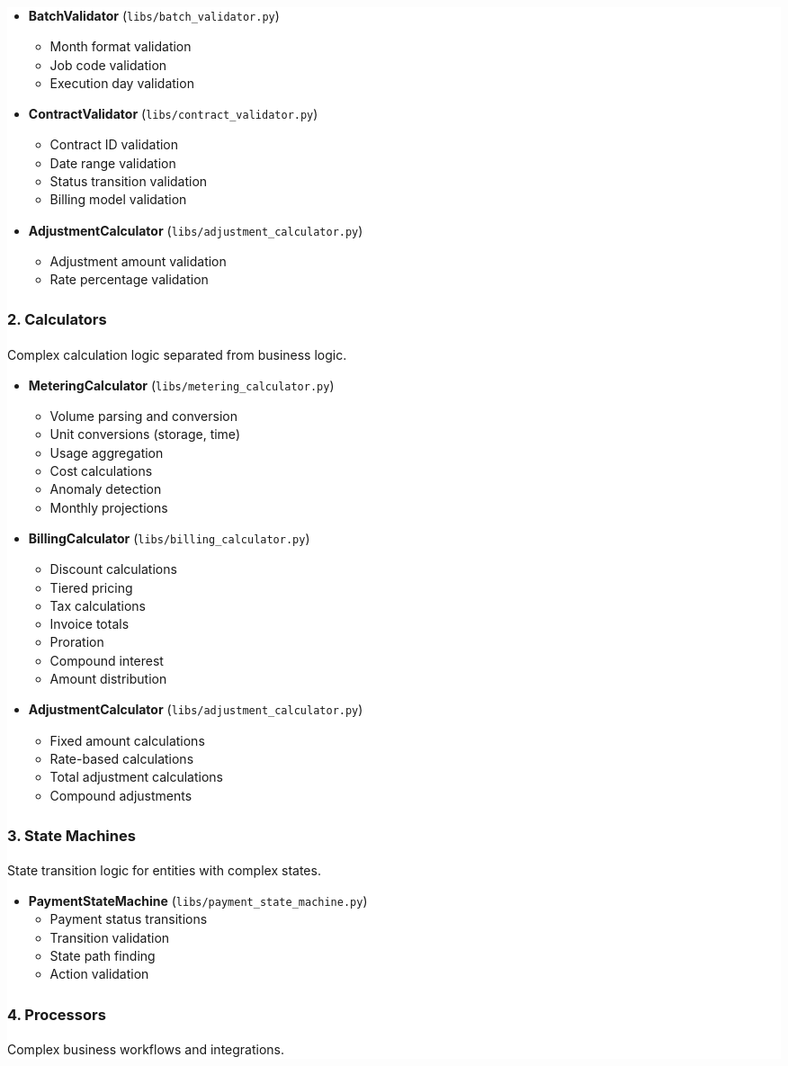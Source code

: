 - **BatchValidator** (`libs/batch_validator.py`)
  - Month format validation
  - Job code validation
  - Execution day validation

- **ContractValidator** (`libs/contract_validator.py`)
  - Contract ID validation
  - Date range validation
  - Status transition validation
  - Billing model validation

- **AdjustmentCalculator** (`libs/adjustment_calculator.py`)
  - Adjustment amount validation
  - Rate percentage validation

### 2. Calculators
Complex calculation logic separated from business logic.

- **MeteringCalculator** (`libs/metering_calculator.py`)
  - Volume parsing and conversion
  - Unit conversions (storage, time)
  - Usage aggregation
  - Cost calculations
  - Anomaly detection
  - Monthly projections

- **BillingCalculator** (`libs/billing_calculator.py`)
  - Discount calculations
  - Tiered pricing
  - Tax calculations
  - Invoice totals
  - Proration
  - Compound interest
  - Amount distribution

- **AdjustmentCalculator** (`libs/adjustment_calculator.py`)
  - Fixed amount calculations
  - Rate-based calculations
  - Total adjustment calculations
  - Compound adjustments

### 3. State Machines
State transition logic for entities with complex states.

- **PaymentStateMachine** (`libs/payment_state_machine.py`)
  - Payment status transitions
  - Transition validation
  - State path finding
  - Action validation

### 4. Processors
Complex business workflows and integrations.
